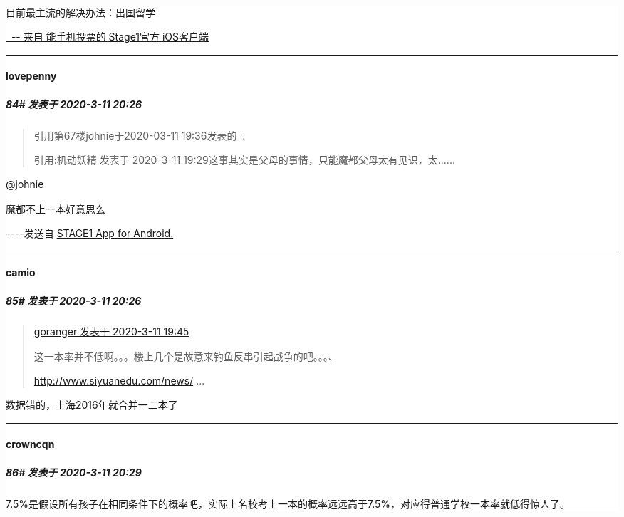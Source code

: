 目前最主流的解决办法：出国留学

[  -- 来自 能手机投票的 Stage1官方 iOS客户端](https://itunes.apple.com/fi/app/saraba1st/id1221237470?mt=8)







-----

####  lovepenny  
##### 84#       发表于 2020-3-11 20:26



<blockquote>引用第67楼johnie于2020-03-11 19:36发表的  :

引用:机动妖精 发表于 2020-3-11 19:29这事其实是父母的事情，只能魔都父母太有见识，太......</blockquote>
@johnie

魔都不上一本好意思么


----发送自 [STAGE1 App for Android.](http://stage1.5j4m.com/?1.33)







-----

####  camio  
##### 85#       发表于 2020-3-11 20:26



<blockquote><a href="httphttps://bbs.saraba1st.com/2b/forum.php?mod=redirect&amp;goto=findpost&amp;pid=46696888&amp;ptid=1918285" target="_blank">goranger 发表于 2020-3-11 19:45</a>

这一本率并不低啊。。。楼上几个是故意来钓鱼反串引起战争的吧。。。、


http://www.siyuanedu.com/news/ ...</blockquote>
数据错的，上海2016年就合并一二本了







-----

####  crowncqn  
##### 86#       发表于 2020-3-11 20:29




7.5%是假设所有孩子在相同条件下的概率吧，实际上名校考上一本的概率远远高于7.5%，对应得普通学校一本率就低得惊人了。





